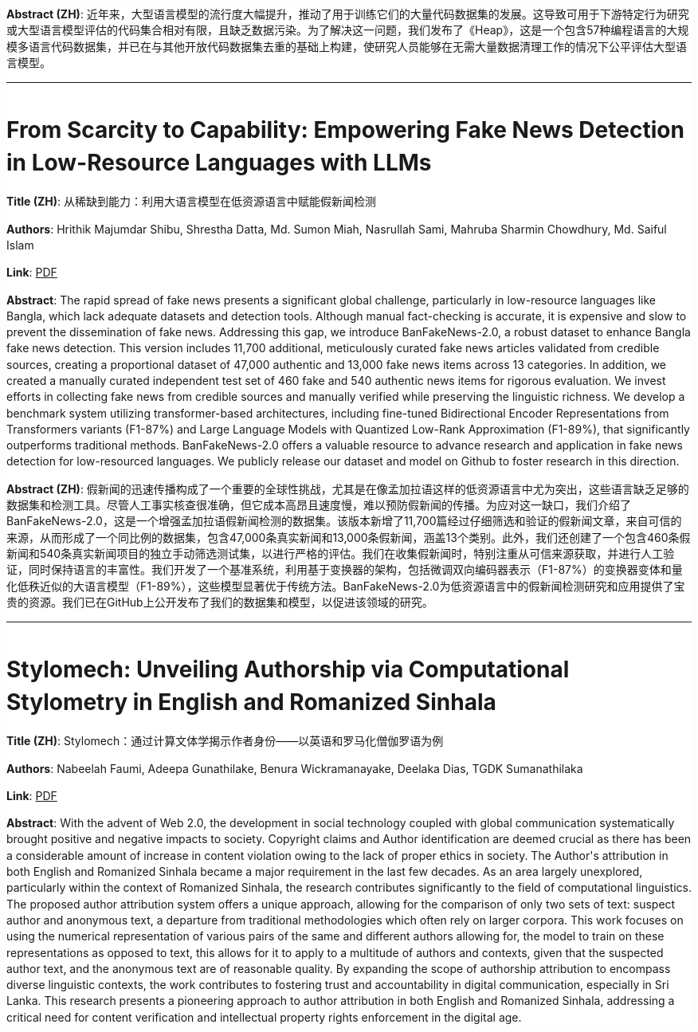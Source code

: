 **Abstract (ZH)**: 近年来，大型语言模型的流行度大幅提升，推动了用于训练它们的大量代码数据集的发展。这导致可用于下游特定行为研究或大型语言模型评估的代码集合相对有限，且缺乏数据污染。为了解决这一问题，我们发布了《Heap》，这是一个包含57种编程语言的大规模多语言代码数据集，并已在与其他开放代码数据集去重的基础上构建，使研究人员能够在无需大量数据清理工作的情况下公平评估大型语言模型。 

---
# From Scarcity to Capability: Empowering Fake News Detection in Low-Resource Languages with LLMs 

**Title (ZH)**: 从稀缺到能力：利用大语言模型在低资源语言中赋能假新闻检测 

**Authors**: Hrithik Majumdar Shibu, Shrestha Datta, Md. Sumon Miah, Nasrullah Sami, Mahruba Sharmin Chowdhury, Md. Saiful Islam  

**Link**: [PDF](https://arxiv.org/pdf/2501.09604)  

**Abstract**: The rapid spread of fake news presents a significant global challenge, particularly in low-resource languages like Bangla, which lack adequate datasets and detection tools. Although manual fact-checking is accurate, it is expensive and slow to prevent the dissemination of fake news. Addressing this gap, we introduce BanFakeNews-2.0, a robust dataset to enhance Bangla fake news detection. This version includes 11,700 additional, meticulously curated fake news articles validated from credible sources, creating a proportional dataset of 47,000 authentic and 13,000 fake news items across 13 categories. In addition, we created a manually curated independent test set of 460 fake and 540 authentic news items for rigorous evaluation. We invest efforts in collecting fake news from credible sources and manually verified while preserving the linguistic richness. We develop a benchmark system utilizing transformer-based architectures, including fine-tuned Bidirectional Encoder Representations from Transformers variants (F1-87\%) and Large Language Models with Quantized Low-Rank Approximation (F1-89\%), that significantly outperforms traditional methods. BanFakeNews-2.0 offers a valuable resource to advance research and application in fake news detection for low-resourced languages. We publicly release our dataset and model on Github to foster research in this direction. 

**Abstract (ZH)**: 假新闻的迅速传播构成了一个重要的全球性挑战，尤其是在像孟加拉语这样的低资源语言中尤为突出，这些语言缺乏足够的数据集和检测工具。尽管人工事实核查很准确，但它成本高昂且速度慢，难以预防假新闻的传播。为应对这一缺口，我们介绍了BanFakeNews-2.0，这是一个增强孟加拉语假新闻检测的数据集。该版本新增了11,700篇经过仔细筛选和验证的假新闻文章，来自可信的来源，从而形成了一个同比例的数据集，包含47,000条真实新闻和13,000条假新闻，涵盖13个类别。此外，我们还创建了一个包含460条假新闻和540条真实新闻项目的独立手动筛选测试集，以进行严格的评估。我们在收集假新闻时，特别注重从可信来源获取，并进行人工验证，同时保持语言的丰富性。我们开发了一个基准系统，利用基于变换器的架构，包括微调双向编码器表示（F1-87%）的变换器变体和量化低秩近似的大语言模型（F1-89%），这些模型显著优于传统方法。BanFakeNews-2.0为低资源语言中的假新闻检测研究和应用提供了宝贵的资源。我们已在GitHub上公开发布了我们的数据集和模型，以促进该领域的研究。 

---
# Stylomech: Unveiling Authorship via Computational Stylometry in English and Romanized Sinhala 

**Title (ZH)**: Stylomech：通过计算文体学揭示作者身份——以英语和罗马化僧伽罗语为例 

**Authors**: Nabeelah Faumi, Adeepa Gunathilake, Benura Wickramanayake, Deelaka Dias, TGDK Sumanathilaka  

**Link**: [PDF](https://arxiv.org/pdf/2501.09561)  

**Abstract**: With the advent of Web 2.0, the development in social technology coupled with global communication systematically brought positive and negative impacts to society. Copyright claims and Author identification are deemed crucial as there has been a considerable amount of increase in content violation owing to the lack of proper ethics in society. The Author's attribution in both English and Romanized Sinhala became a major requirement in the last few decades. As an area largely unexplored, particularly within the context of Romanized Sinhala, the research contributes significantly to the field of computational linguistics. The proposed author attribution system offers a unique approach, allowing for the comparison of only two sets of text: suspect author and anonymous text, a departure from traditional methodologies which often rely on larger corpora. This work focuses on using the numerical representation of various pairs of the same and different authors allowing for, the model to train on these representations as opposed to text, this allows for it to apply to a multitude of authors and contexts, given that the suspected author text, and the anonymous text are of reasonable quality. By expanding the scope of authorship attribution to encompass diverse linguistic contexts, the work contributes to fostering trust and accountability in digital communication, especially in Sri Lanka. This research presents a pioneering approach to author attribution in both English and Romanized Sinhala, addressing a critical need for content verification and intellectual property rights enforcement in the digital age. 